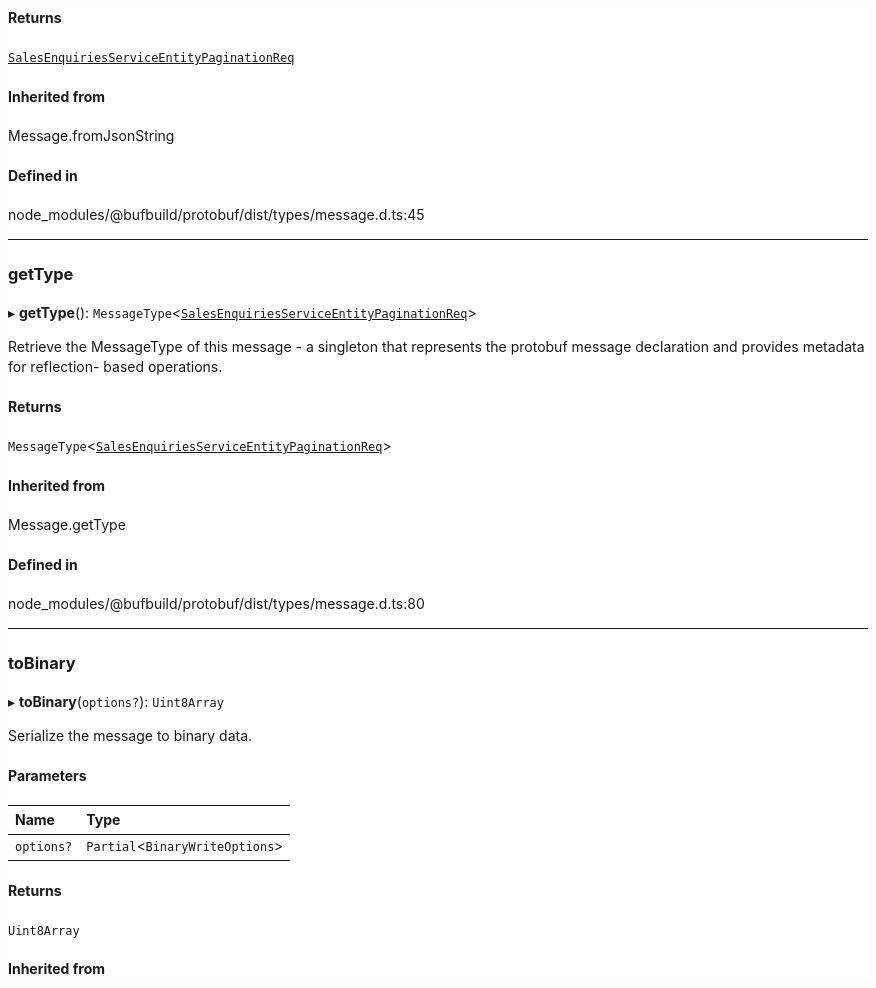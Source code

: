 #### Returns

[`SalesEnquiriesServiceEntityPaginationReq`](SalesEnquiriesServiceEntityPaginationReq.md)

#### Inherited from

Message.fromJsonString

#### Defined in

node_modules/@bufbuild/protobuf/dist/types/message.d.ts:45

___

### getType

▸ **getType**(): `MessageType`<[`SalesEnquiriesServiceEntityPaginationReq`](SalesEnquiriesServiceEntityPaginationReq.md)\>

Retrieve the MessageType of this message - a singleton that represents
the protobuf message declaration and provides metadata for reflection-
based operations.

#### Returns

`MessageType`<[`SalesEnquiriesServiceEntityPaginationReq`](SalesEnquiriesServiceEntityPaginationReq.md)\>

#### Inherited from

Message.getType

#### Defined in

node_modules/@bufbuild/protobuf/dist/types/message.d.ts:80

___

### toBinary

▸ **toBinary**(`options?`): `Uint8Array`

Serialize the message to binary data.

#### Parameters

| Name | Type |
| :------ | :------ |
| `options?` | `Partial`<`BinaryWriteOptions`\> |

#### Returns

`Uint8Array`

#### Inherited from

